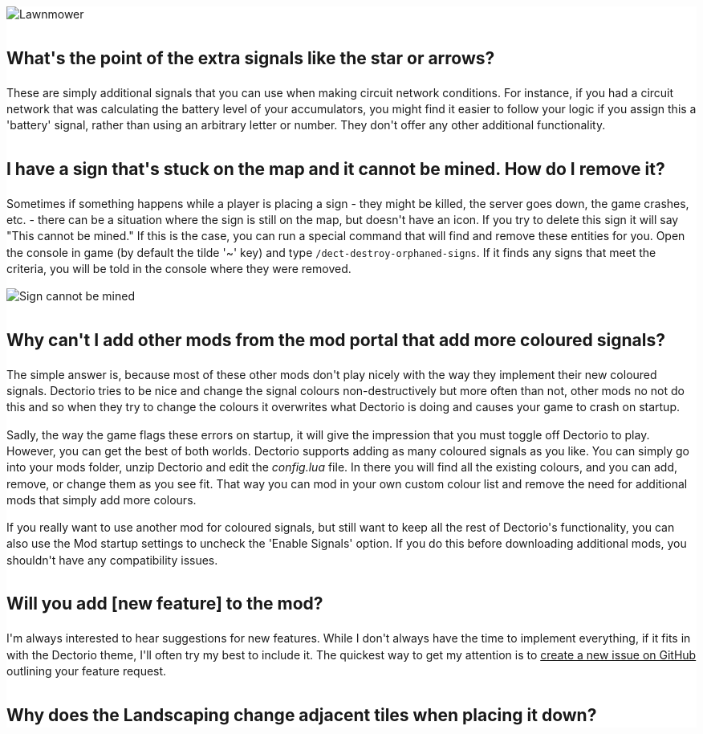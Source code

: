 ![Lawnmower](https://img.pantherx.net/dectorio/faq/lawnmower.png)

## What's the point of the extra signals like the star or arrows?

These are simply additional signals that you can use when making circuit network conditions. For instance, if you had a circuit network that was calculating the battery level of your accumulators, you might find it easier to follow your logic if you assign this a 'battery' signal, rather than using an arbitrary letter or number. They don't offer any other additional functionality.

## I have a sign that's stuck on the map and it cannot be mined. How do I remove it?

Sometimes if something happens while a player is placing a sign - they might be killed, the server goes down, the game crashes, etc. - there can be a situation where the sign is still on the map, but doesn't have an icon. If you try to delete this sign it will say "This cannot be mined." If this is the case, you can run a special command that will find and remove these entities for you. Open the console in game (by default the tilde '~' key) and type `/dect-destroy-orphaned-signs`. If it finds any signs that meet the criteria, you will be told in the console where they were removed.

![Sign cannot be mined](https://img.pantherx.net/dectorio/faq/cannot-be-mined.png)

## Why can't I add other mods from the mod portal that add more coloured signals?

The simple answer is, because most of these other mods don't play nicely with the way they implement their new coloured signals. Dectorio tries to be nice and change the signal colours non-destructively but more often than not, other mods no not do this and so when they try to change the colours it overwrites what Dectorio is doing and causes your game to crash on startup.

Sadly, the way the game flags these errors on startup, it will give the impression that you must toggle off Dectorio to play. However, you can get the best of both worlds. Dectorio supports adding as many coloured signals as you like. You can simply go into your mods folder, unzip Dectorio and edit the _config.lua_ file. In there you will find all the existing colours, and you can add, remove, or change them as you see fit. That way you can mod in your own custom colour list and remove the need for additional mods that simply add more colours.

If you really want to use another mod for coloured signals, but still want to keep all the rest of Dectorio's functionality, you can also use the Mod startup settings to uncheck the 'Enable Signals' option. If you do this before downloading additional mods, you shouldn't have any compatibility issues.

## Will you add [new feature] to the mod?

I'm always interested to hear suggestions for new features. While I don't always have the time to implement everything, if it fits in with the Dectorio theme, I'll often try my best to include it. The quickest way to get my attention is to [create a new issue on GitHub](https://github.com/jpanther/Dectorio/issues) outlining your feature request.

## Why does the Landscaping change adjacent tiles when placing it down?
